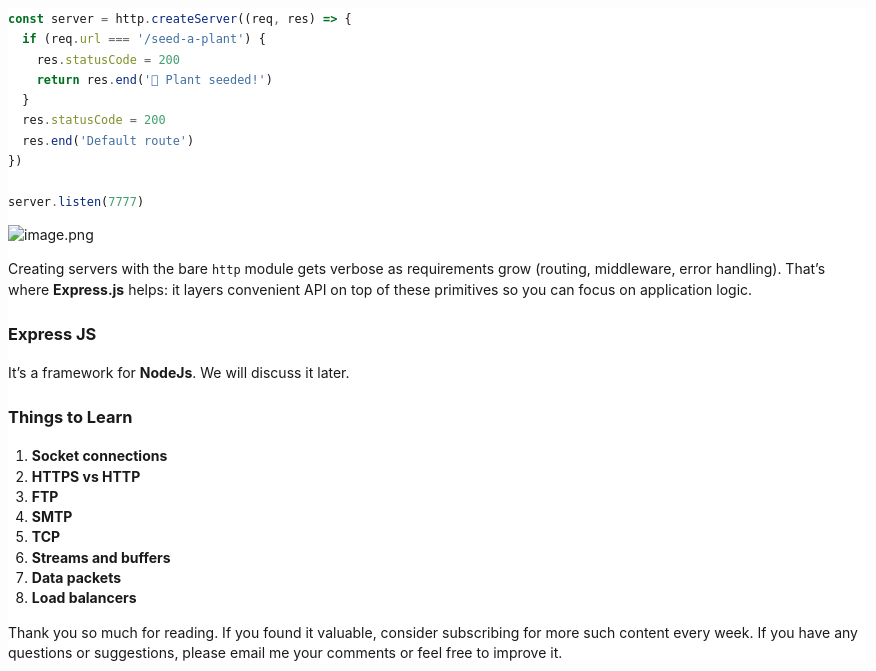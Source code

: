 ```jsx
const server = http.createServer((req, res) => {
  if (req.url === '/seed-a-plant') {
    res.statusCode = 200
    return res.end('🌱 Plant seeded!')
  }
  res.statusCode = 200
  res.end('Default route')
})

server.listen(7777)
```

![image.png](https://heyashu.in/images/blogs/e11p8.png)

Creating servers with the bare `http` module gets verbose as requirements grow (routing, middleware, error handling). That’s where **Express.js** helps: it layers convenient API on top of these primitives so you can focus on application logic.

### Express JS

It’s a framework for **NodeJs**. We will discuss it later.

### Things to Learn

1. **Socket connections**
2. **HTTPS vs HTTP**
3. **FTP**
4. **SMTP**
5. **TCP**
6. **Streams and buffers**
7. **Data packets**
8. **Load balancers**


Thank you so much for reading. If you found it valuable, consider subscribing for more such content every week. If you have any questions or suggestions, please email me your comments or feel free to improve it.
